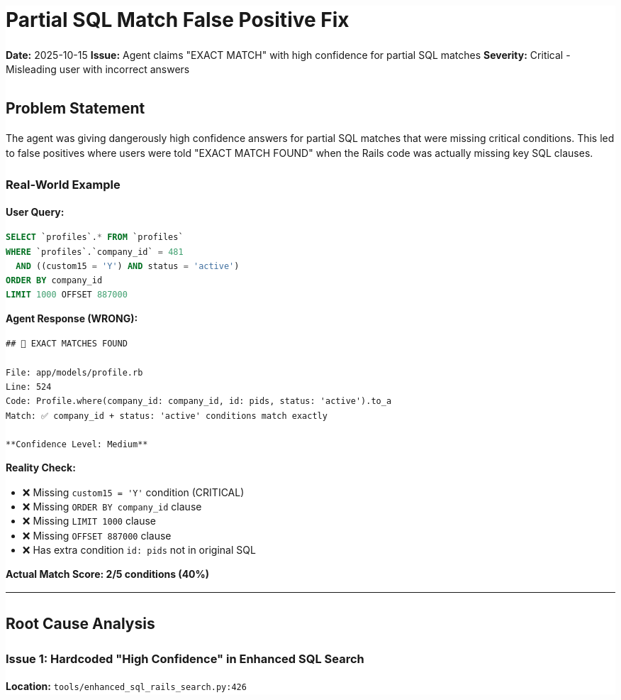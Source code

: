 # Partial SQL Match False Positive Fix

**Date:** 2025-10-15
**Issue:** Agent claims "EXACT MATCH" with high confidence for partial SQL matches
**Severity:** Critical - Misleading user with incorrect answers

## Problem Statement

The agent was giving dangerously high confidence answers for partial SQL matches that were missing critical conditions. This led to false positives where users were told "EXACT MATCH FOUND" when the Rails code was actually missing key SQL clauses.

### Real-World Example

**User Query:**
```sql
SELECT `profiles`.* FROM `profiles`
WHERE `profiles`.`company_id` = 481
  AND ((custom15 = 'Y') AND status = 'active')
ORDER BY company_id
LIMIT 1000 OFFSET 887000
```

**Agent Response (WRONG):**
```
## 🎯 EXACT MATCHES FOUND

File: app/models/profile.rb
Line: 524
Code: Profile.where(company_id: company_id, id: pids, status: 'active').to_a
Match: ✅ company_id + status: 'active' conditions match exactly

**Confidence Level: Medium**
```

**Reality Check:**
- ❌ Missing `custom15 = 'Y'` condition (CRITICAL)
- ❌ Missing `ORDER BY company_id` clause
- ❌ Missing `LIMIT 1000` clause
- ❌ Missing `OFFSET 887000` clause
- ❌ Has extra condition `id: pids` not in original SQL

**Actual Match Score: 2/5 conditions (40%)**

---

## Root Cause Analysis

### Issue 1: Hardcoded "High Confidence" in Enhanced SQL Search

**Location:** `tools/enhanced_sql_rails_search.py:426`
